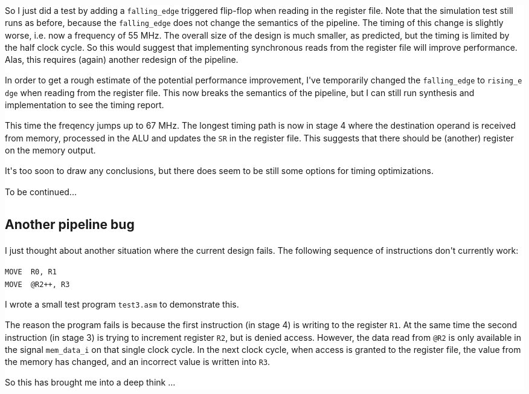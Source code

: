So I just did a test by adding a `falling_edge` triggered flip-flop when
reading in the register file.  Note that the simulation test still runs as
before, because the `falling_edge` does not change the semantics of the
pipeline.  The timing of this change is slightly worse, i.e. now a frequency of
55 MHz.  The overall size of the design is much smaller, as predicted, but the
timing is limited by the half clock cycle. So this would suggest that
implementing synchronous reads from the register file will improve performance.
Alas, this requires (again) another redesign of the pipeline.

In order to get a rough estimate of the potential performance improvement, I've
temporarily changed the `falling_edge` to `rising_edge` when reading from the
register file. This now breaks the semantics of the pipeline, but I can still
run synthesis and implementation to see the timing report.

This time the freqency jumps up to 67 MHz. The longest timing path is now in
stage 4 where the destination operand is received from memory, processed in the
ALU and updates the `SR` in the register file. This suggests that there should
be (another) register on the memory output.

It's too soon to draw any conclusions, but there does seem to be still some
options for timing optimizations.

To be continued...

## Another pipeline bug
I just thought about another situation where the current design fails.
The following sequence of instructions don't currently work:

```
MOVE  R0, R1
MOVE  @R2++, R3
```

I wrote a small test program `test3.asm` to demonstrate this.

The reason the program fails is because the first instruction (in stage 4) is
writing to the register `R1`. At the same time the second instruction (in stage
3) is trying to increment register `R2`, but is denied access. However, the
data read from `@R2` is only available in the signal `mem_data_i` on that
single clock cycle.  In the next clock cycle, when access is granted to the
register file, the value from the memory has changed, and an incorrect value is
written into `R3`.

So this has brought me into a deep think ...

